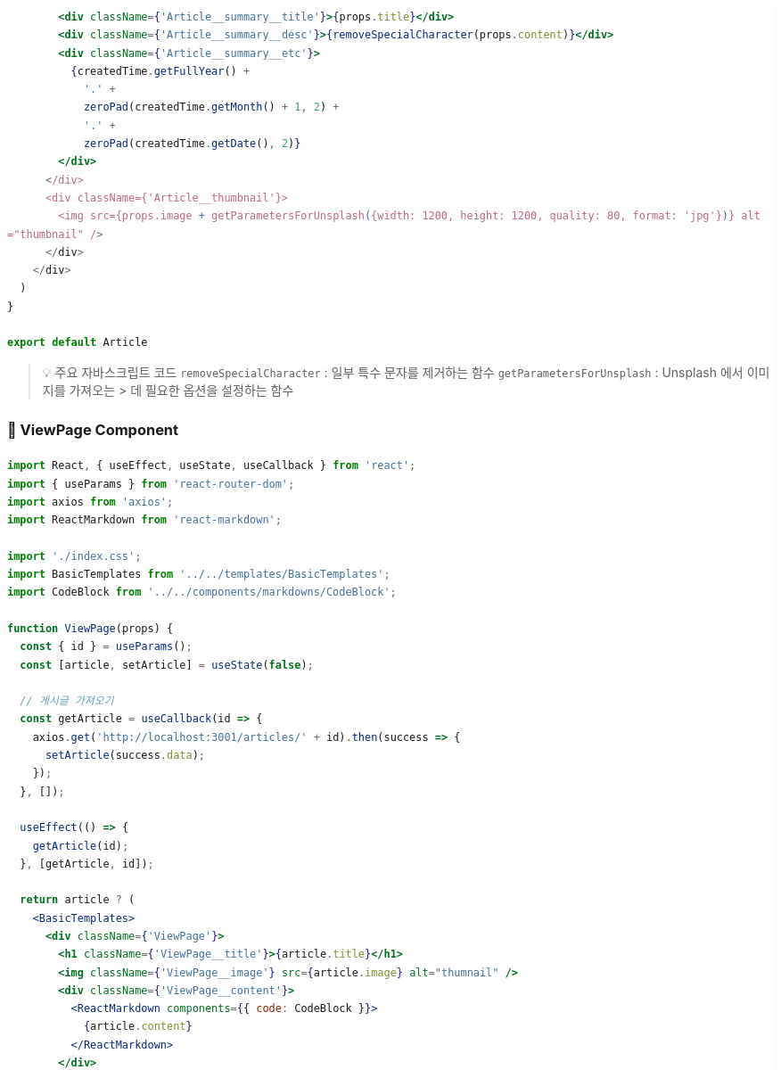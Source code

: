 ```jsx
        <div className={'Article__summary__title'}>{props.title}</div>
        <div className={'Article__summary__desc'}>{removeSpecialCharacter(props.content)}</div>
        <div className={'Article__summary__etc'}>
          {createdTime.getFullYear() +
            '.' +
            zeroPad(createdTime.getMonth() + 1, 2) +
            '.' +
            zeroPad(createdTime.getDate(), 2)}
        </div>
      </div>
      <div className={'Article__thumbnail'}>
        <img src={props.image + getParametersForUnsplash({width: 1200, height: 1200, quality: 80, format: 'jpg'})} alt="thumbnail" />
      </div>
    </div>
  )
}

export default Article

```

> 💡 주요 자바스크립트 코드
> `removeSpecialCharacter` : 일부 특수 문자를 제거하는 함수
> `getParametersForUnsplash` : Unsplash 에서 이미지를 가져오는 > 데 필요한 옵션을 설정하는 함수
> 

### 🐻 ViewPage Component

```jsx
import React, { useEffect, useState, useCallback } from 'react';
import { useParams } from 'react-router-dom';
import axios from 'axios';
import ReactMarkdown from 'react-markdown';

import './index.css';
import BasicTemplates from '../../templates/BasicTemplates';
import CodeBlock from '../../components/markdowns/CodeBlock';

function ViewPage(props) {
  const { id } = useParams();
  const [article, setArticle] = useState(false);

  // 게시글 가져오기
  const getArticle = useCallback(id => {
    axios.get('http://localhost:3001/articles/' + id).then(success => {
      setArticle(success.data);
    });
  }, []);

  useEffect(() => {
    getArticle(id);
  }, [getArticle, id]);

  return article ? (
    <BasicTemplates>
      <div className={'ViewPage'}>
        <h1 className={'ViewPage__title'}>{article.title}</h1>
        <img className={'ViewPage__image'} src={article.image} alt="thumnail" />
        <div className={'ViewPage__content'}>
          <ReactMarkdown components={{ code: CodeBlock }}>
            {article.content}
          </ReactMarkdown>
        </div>
```